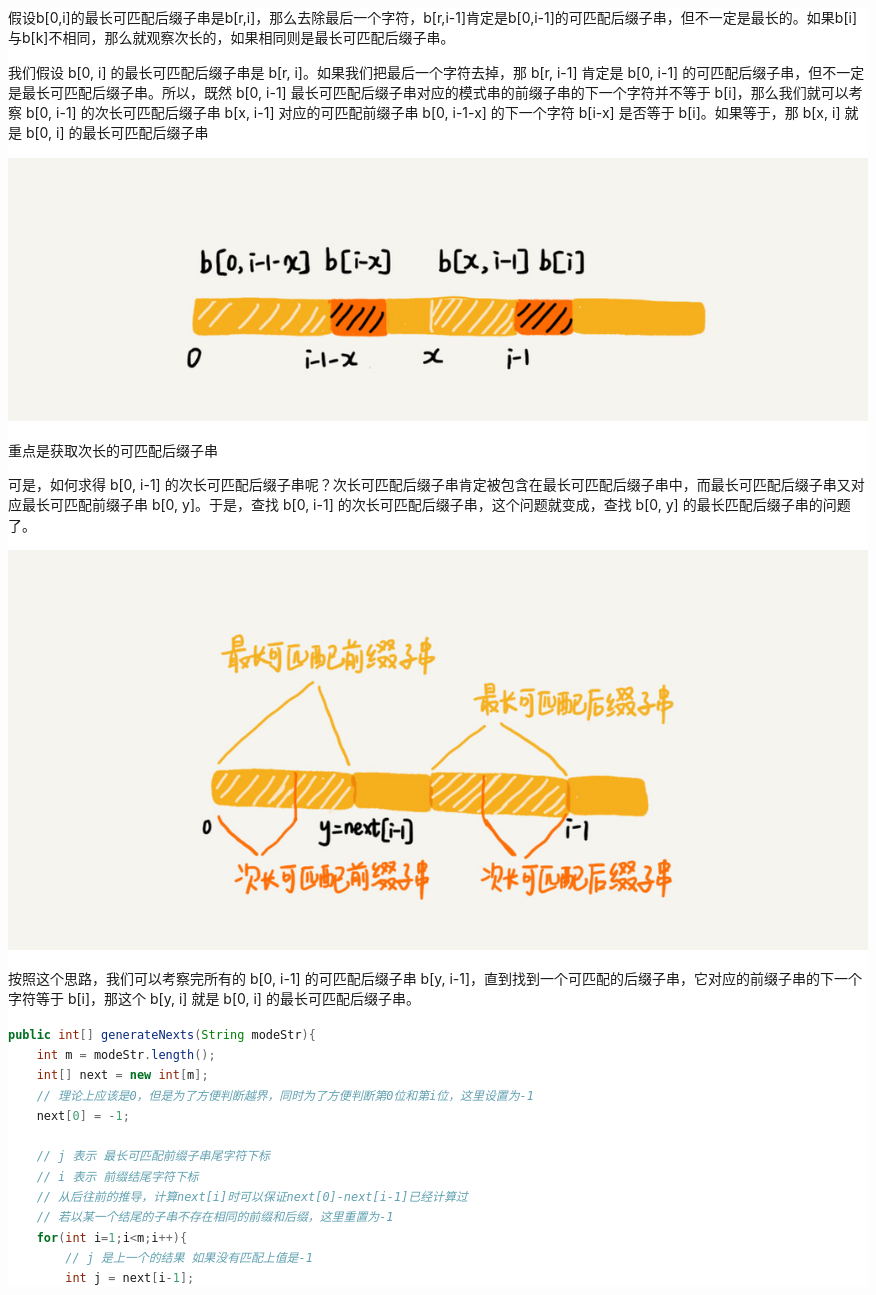 假设b[0,i]的最长可匹配后缀子串是b[r,i]，那么去除最后一个字符，b[r,i-1]肯定是b[0,i-1]的可匹配后缀子串，但不一定是最长的。如果b[i]与b[k]不相同，那么就观察次长的，如果相同则是最长可匹配后缀子串。

我们假设 b[0, i] 的最长可匹配后缀子串是 b[r, i]。如果我们把最后一个字符去掉，那 b[r, i-1] 肯定是 b[0, i-1] 的可匹配后缀子串，但不一定是最长可匹配后缀子串。所以，既然 b[0, i-1] 最长可匹配后缀子串对应的模式串的前缀子串的下一个字符并不等于 b[i]，那么我们就可以考察 b[0, i-1] 的次长可匹配后缀子串 b[x, i-1] 对应的可匹配前缀子串 b[0, i-1-x] 的下一个字符 b[i-x] 是否等于 b[i]。如果等于，那 b[x, i] 就是 b[0, i] 的最长可匹配后缀子串

![](resource\12.KMP9.jpg)

重点是获取次长的可匹配后缀子串

可是，如何求得 b[0, i-1] 的次长可匹配后缀子串呢？次长可匹配后缀子串肯定被包含在最长可匹配后缀子串中，而最长可匹配后缀子串又对应最长可匹配前缀子串 b[0, y]。于是，查找 b[0, i-1] 的次长可匹配后缀子串，这个问题就变成，查找 b[0, y] 的最长匹配后缀子串的问题了。

![](resource\12.KMP10.jpg)	

按照这个思路，我们可以考察完所有的 b[0, i-1] 的可匹配后缀子串 b[y, i-1]，直到找到一个可匹配的后缀子串，它对应的前缀子串的下一个字符等于 b[i]，那这个 b[y, i] 就是 b[0, i] 的最长可匹配后缀子串。

```java
public int[] generateNexts(String modeStr){
    int m = modeStr.length();
    int[] next = new int[m];
    // 理论上应该是0，但是为了方便判断越界，同时为了方便判断第0位和第i位，这里设置为-1
    next[0] = -1;

    // j 表示 最长可匹配前缀子串尾字符下标
    // i 表示 前缀结尾字符下标
    // 从后往前的推导，计算next[i]时可以保证next[0]-next[i-1]已经计算过
    // 若以某一个结尾的子串不存在相同的前缀和后缀，这里重置为-1
    for(int i=1;i<m;i++){
        // j 是上一个的结果 如果没有匹配上值是-1
        int j = next[i-1];
```